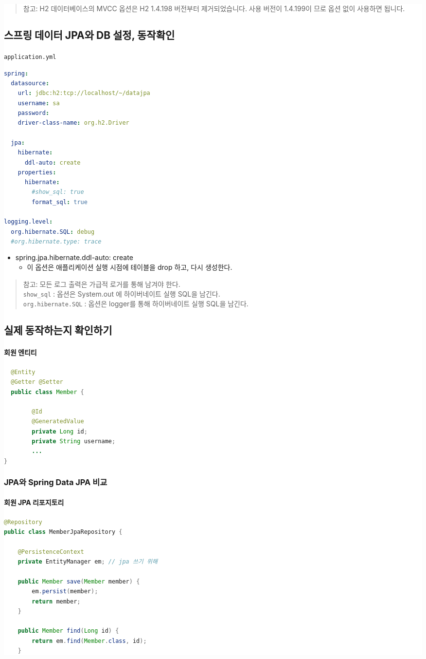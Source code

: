> 참고: H2 데이터베이스의 MVCC 옵션은 H2 1.4.198 버전부터 제거되었습니다. 사용 버전이 1.4.199이 므로 옵션 없이 사용하면 됩니다.

## 스프링 데이터 JPA와 DB 설정, 동작확인
`application.yml`
```yaml
spring:
  datasource:
    url: jdbc:h2:tcp://localhost/~/datajpa
    username: sa
    password:
    driver-class-name: org.h2.Driver

  jpa:
    hibernate:
      ddl-auto: create
    properties:
      hibernate:
        #show_sql: true
        format_sql: true

logging.level:
  org.hibernate.SQL: debug
  #org.hibernate.type: trace
```
- spring.jpa.hibernate.ddl-auto: create
  - 이 옵션은 애플리케이션 실행 시점에 테이블을 drop 하고, 다시 생성한다.

> 참고: 모든 로그 출력은 가급적 로거를 통해 남겨야 한다.<br>
> `show_sql` : 옵션은 System.out 에 하이버네이트 실행 SQL을 남긴다.<br>
> `org.hibernate.SQL` : 옵션은 logger를 통해 하이버네이트 실행 SQL을 남긴다.

## 실제 동작하는지 확인하기
#### 회원 엔티티
```java
  @Entity
  @Getter @Setter
  public class Member {
  
        @Id 
        @GeneratedValue
        private Long id;
        private String username;
        ...
}
```
### JPA와 Spring Data JPA 비교
#### 회원 JPA 리포지토리
```java
@Repository
public class MemberJpaRepository {

    @PersistenceContext
    private EntityManager em; // jpa 쓰기 위해

    public Member save(Member member) {
        em.persist(member);
        return member;
    }

    public Member find(Long id) {
        return em.find(Member.class, id);
    }
```